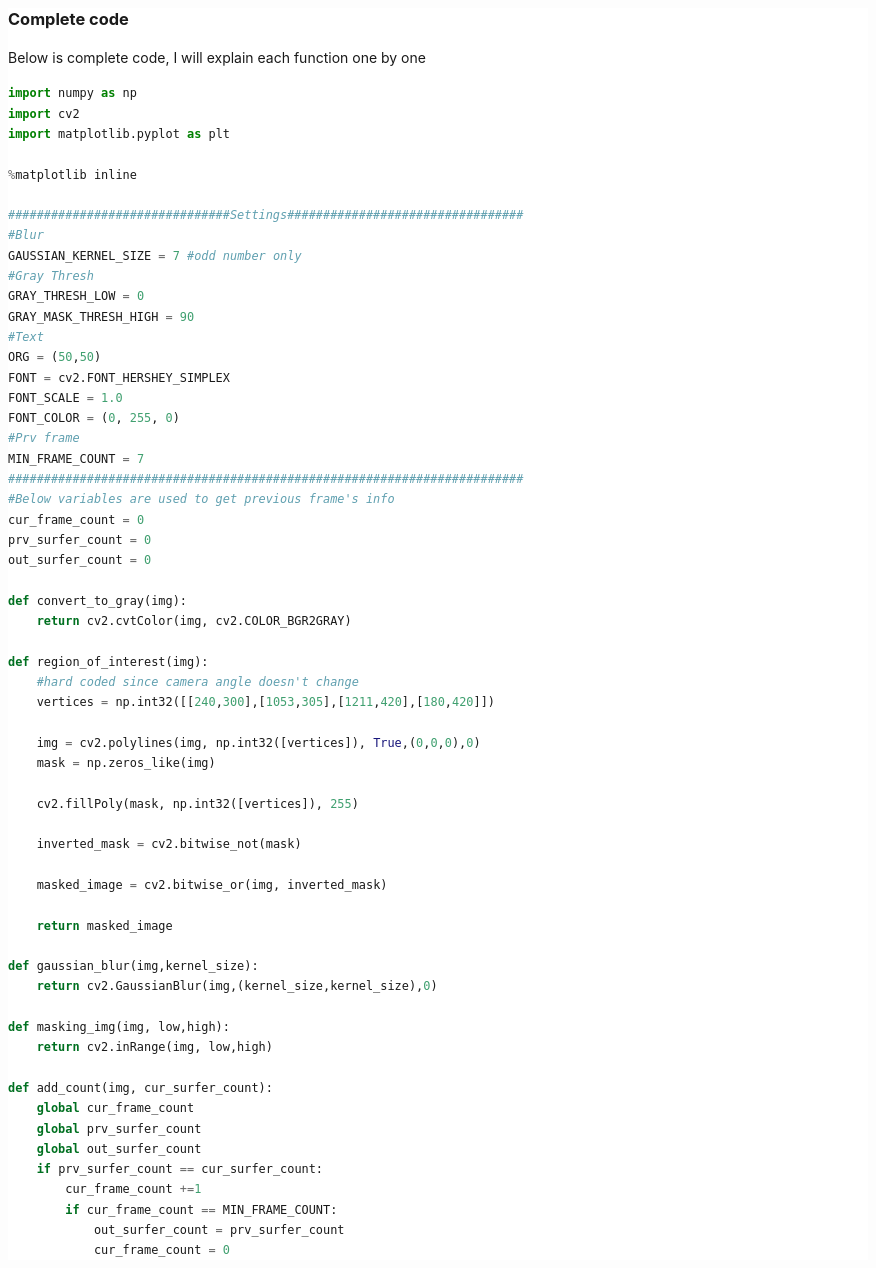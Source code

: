 

### Complete code
Below is complete code, I will explain each function one by one


```python
import numpy as np
import cv2
import matplotlib.pyplot as plt

%matplotlib inline

###############################Settings#################################
#Blur
GAUSSIAN_KERNEL_SIZE = 7 #odd number only
#Gray Thresh
GRAY_THRESH_LOW = 0
GRAY_MASK_THRESH_HIGH = 90
#Text
ORG = (50,50)
FONT = cv2.FONT_HERSHEY_SIMPLEX
FONT_SCALE = 1.0
FONT_COLOR = (0, 255, 0)
#Prv frame
MIN_FRAME_COUNT = 7
########################################################################
#Below variables are used to get previous frame's info
cur_frame_count = 0
prv_surfer_count = 0
out_surfer_count = 0

def convert_to_gray(img):
    return cv2.cvtColor(img, cv2.COLOR_BGR2GRAY)

def region_of_interest(img):
    #hard coded since camera angle doesn't change
    vertices = np.int32([[240,300],[1053,305],[1211,420],[180,420]])
    
    img = cv2.polylines(img, np.int32([vertices]), True,(0,0,0),0)
    mask = np.zeros_like(img)
    
    cv2.fillPoly(mask, np.int32([vertices]), 255)
    
    inverted_mask = cv2.bitwise_not(mask)
    
    masked_image = cv2.bitwise_or(img, inverted_mask)

    return masked_image

def gaussian_blur(img,kernel_size):
    return cv2.GaussianBlur(img,(kernel_size,kernel_size),0)

def masking_img(img, low,high):
    return cv2.inRange(img, low,high)

def add_count(img, cur_surfer_count):
    global cur_frame_count
    global prv_surfer_count
    global out_surfer_count
    if prv_surfer_count == cur_surfer_count:
        cur_frame_count +=1
        if cur_frame_count == MIN_FRAME_COUNT:
            out_surfer_count = prv_surfer_count
            cur_frame_count = 0
```